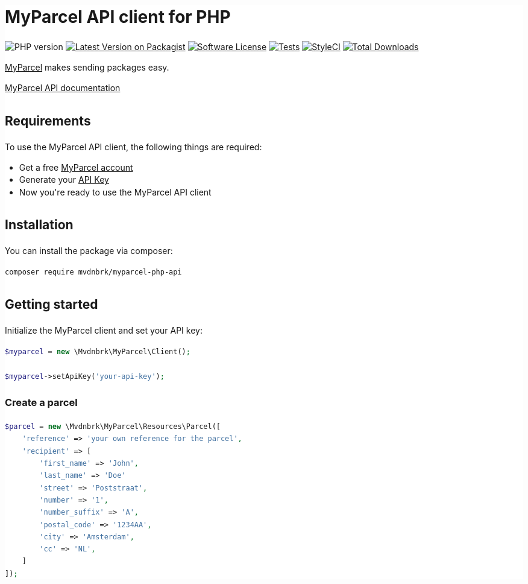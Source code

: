 # MyParcel API client for PHP

![PHP version][ico-php-version]
[![Latest Version on Packagist][ico-version]][link-packagist]
[![Software License][ico-license]](LICENSE.md)
[![Tests][ico-tests]][link-tests]
[![StyleCI][ico-code-style]][link-code-style]
[![Total Downloads][ico-downloads]][link-downloads]

[MyParcel](https://www.myparcel.nl) makes sending packages easy.

[MyParcel API documentation](https://myparcelnl.github.io/api/)

## Requirements

To use the MyParcel API client, the following things are required:

* Get a free [MyParcel account](https://backoffice.myparcel.nl/registration)
* Generate your [API Key](https://backoffice.myparcel.nl/settings)
* Now you're ready to use the MyParcel API client

## Installation

You can install the package via composer:

``` bash
composer require mvdnbrk/myparcel-php-api
```

## Getting started

Initialize the MyParcel client and set your API key:

``` php
$myparcel = new \Mvdnbrk\MyParcel\Client();

$myparcel->setApiKey('your-api-key');
```

### Create a parcel

``` php
$parcel = new \Mvdnbrk\MyParcel\Resources\Parcel([
    'reference' => 'your own reference for the parcel',
    'recipient' => [
        'first_name' => 'John',
        'last_name' => 'Doe'
        'street' => 'Poststraat',
        'number' => '1',
        'number_suffix' => 'A',
        'postal_code' => '1234AA',
        'city' => 'Amsterdam',
        'cc' => 'NL',
    ]
]);
```


[ico-php-version]: https://img.shields.io/packagist/php-v/mvdnbrk/myparcel-php-api?style=flat-square
[ico-version]: https://img.shields.io/packagist/v/mvdnbrk/myparcel-php-api.svg?style=flat-square
[ico-license]: https://img.shields.io/badge/license-MIT-brightgreen.svg?style=flat-square
[ico-tests]: https://img.shields.io/github/workflow/status/mvdnbrk/myparcel-php-api/tests/main?label=tests&style=flat-square
[ico-downloads]: https://img.shields.io/packagist/dt/mvdnbrk/myparcel-php-api.svg?style=flat-square
[ico-code-style]: https://styleci.io/repos/72292364/shield?branch=main
[link-packagist]: https://packagist.org/packages/mvdnbrk/myparcel-php-api
[link-tests]: https://github.com/mvdnbrk/myparcel-php-api/actions?query=workflow%3Atests
[link-downloads]: https://packagist.org/packages/mvdnbrk/myparcel-php-api
[link-author]: https://github.com/mvdnbrk
[link-contributors]: ../../contributors
[link-code-style]: https://styleci.io/repos/72292364